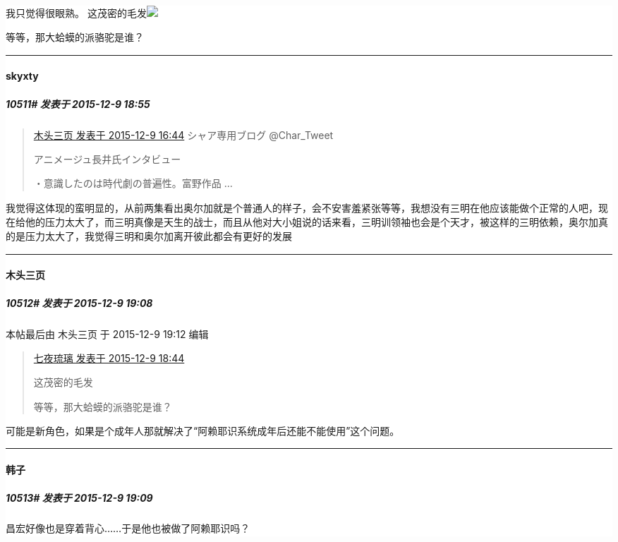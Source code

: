 我只觉得很眼熟。</blockquote>
这茂密的毛发<img src="https://static.saraba1st.com/image/smiley/face/145.gif" referrerpolicy="no-referrer">

等等，那大蛤蟆的派骆驼是谁？







-----

####  skyxty  
##### 10511#       发表于 2015-12-9 18:55



<blockquote><a href="httphttps://bbs.saraba1st.com/2b/forum.php?mod=redirect&amp;amp;goto=findpost&amp;amp;pid=30972699&amp;amp;ptid=1148153" target="_blank">木头三页 发表于 2015-12-9 16:44</a>
シャア専用ブログ ‏@Char_Tweet

アニメージュ長井氏インタビュー

・意識したのは時代劇の普遍性。富野作品 ...</blockquote>
我觉得这体现的蛮明显的，从前两集看出奥尔加就是个普通人的样子，会不安害羞紧张等等，我想没有三明在他应该能做个正常的人吧，现在给他的压力太大了，而三明真像是天生的战士，而且从他对大小姐说的话来看，三明训领袖也会是个天才，被这样的三明依赖，奥尔加真的是压力太大了，我觉得三明和奥尔加离开彼此都会有更好的发展







-----

####  木头三页  
##### 10512#       发表于 2015-12-9 19:08



 本帖最后由 木头三页 于 2015-12-9 19:12 编辑 
<blockquote><a href="httphttps://bbs.saraba1st.com/2b/forum.php?mod=redirect&amp;goto=findpost&amp;pid=30973732&amp;ptid=1148153" target="_blank">七夜琉璃 发表于 2015-12-9 18:44</a>

这茂密的毛发

等等，那大蛤蟆的派骆驼是谁？</blockquote>
可能是新角色，如果是个成年人那就解决了“阿赖耶识系统成年后还能不能使用”这个问题。







-----

####  韩子  
##### 10513#       发表于 2015-12-9 19:09




昌宏好像也是穿着背心……于是他也被做了阿赖耶识吗？
